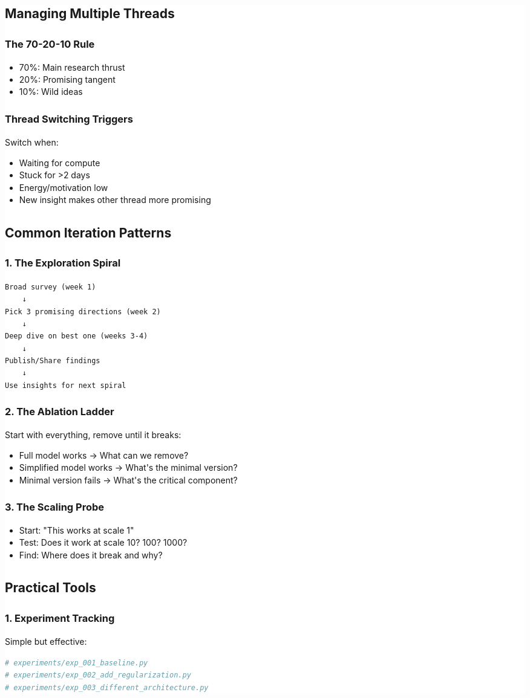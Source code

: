 ## Managing Multiple Threads

### The 70-20-10 Rule
- 70%: Main research thrust
- 20%: Promising tangent
- 10%: Wild ideas

### Thread Switching Triggers
Switch when:
- Waiting for compute
- Stuck for >2 days
- Energy/motivation low
- New insight makes other thread more promising

## Common Iteration Patterns

### 1. The Exploration Spiral
```
Broad survey (week 1)
    ↓
Pick 3 promising directions (week 2)
    ↓
Deep dive on best one (weeks 3-4)
    ↓
Publish/Share findings
    ↓
Use insights for next spiral
```

### 2. The Ablation Ladder
Start with everything, remove until it breaks:
- Full model works → What can we remove?
- Simplified model works → What's the minimal version?
- Minimal version fails → What's the critical component?

### 3. The Scaling Probe
- Start: "This works at scale 1"
- Test: Does it work at scale 10? 100? 1000?
- Find: Where does it break and why?

## Practical Tools

### 1. Experiment Tracking
Simple but effective:
```python
# experiments/exp_001_baseline.py
# experiments/exp_002_add_regularization.py
# experiments/exp_003_different_architecture.py
```
